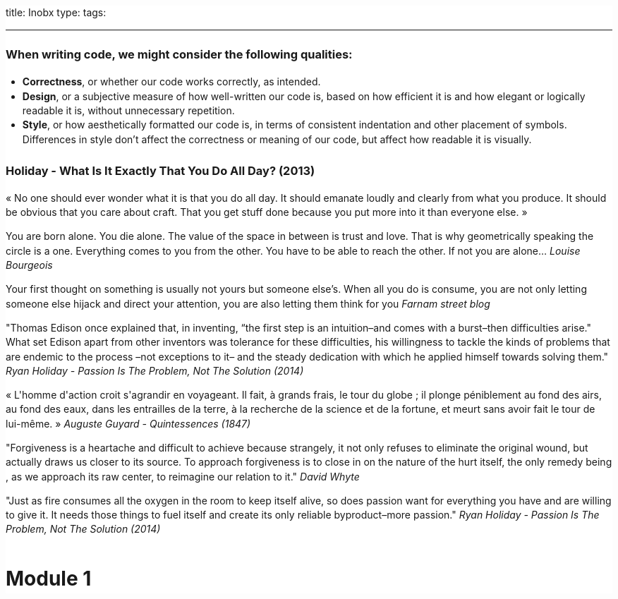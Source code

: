 
title: Inobx
type:
tags:

---

### When writing code, we might consider the following qualities:

- **Correctness**, or whether our code works correctly, as intended.
- **Design**, or a subjective measure of how well-written our code is, based on how efficient it is and how elegant or logically readable it is, without unnecessary repetition.
- **Style**, or how aesthetically formatted our code is, in terms of consistent indentation and other placement of symbols. Differences in style don’t affect the correctness or meaning of our code, but affect how readable it is visually.

### Holiday - What Is It Exactly That You Do All Day? (2013)

« No one should ever wonder what it is that you do all day. It should emanate loudly and clearly from what you produce. It should be obvious that you care about craft. That you get stuff done because you put more into it than everyone else. »

You are born alone. You die alone. The value of the space in between is trust and love. That is why geometrically speaking the circle is a one. Everything comes to you from the other. You have to be able to reach the other. If not you are alone… _Louise Bourgeois_

Your first thought on something is usually not yours but someone else’s. When all you do is consume, you are not only letting someone else hijack and direct your attention, you are also letting them think for you _Farnam street blog_

"Thomas Edison once explained that, in inventing, “the first step is an intuition–and comes with a burst–then difficulties arise." What set Edison apart from other inventors was tolerance for these difficulties, his willingness to tackle the kinds of problems that are endemic to the process –not exceptions to it– and the steady dedication with which he applied himself towards solving them." _Ryan Holiday - Passion Is The Problem, Not The Solution (2014)_

« L'homme d'action croit s'agrandir en voyageant. Il fait, à grands frais, le tour du globe ; il plonge péniblement au fond des airs, au fond des eaux, dans les entrailles de la terre, à la recherche de la science et de la fortune, et meurt sans avoir fait le tour de lui-même. » _Auguste Guyard - Quintessences (1847)_

"Forgiveness is a heartache and difficult to achieve because strangely, it not only refuses to eliminate the original wound, but actually draws us closer to its source. To approach forgiveness is to close in on the nature of the hurt itself, the only remedy being , as we approach its raw center, to reimagine our relation to it." _David Whyte_

"Just as fire consumes all the oxygen in the room to keep itself alive, so does passion want for everything you have and are willing to give it. It needs those things to fuel itself and create its only reliable byproduct–more passion." _Ryan Holiday - Passion Is The Problem, Not The Solution (2014)_

######

# Module 1
